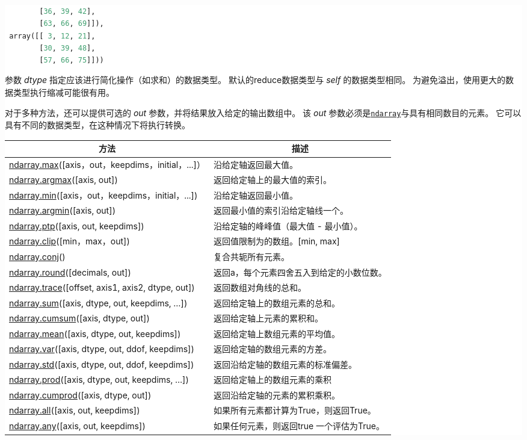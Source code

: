 ``` python
        [36, 39, 42],
        [63, 66, 69]]),
 array([[ 3, 12, 21],
        [30, 39, 48],
        [57, 66, 75]]))
```

参数 *dtype* 指定应该进行简化操作（如求和）的数据类型。
默认的reduce数据类型与 *self* 的数据类型相同。
为避免溢出，使用更大的数据类型执行缩减可能很有用。

对于多种方法，还可以提供可选的 *out* 参数，并将结果放入给定的输出数组中。
该 *out* 参数必须是[``ndarray``](generated/numpy.ndarray.html#numpy.ndarray)与具有相同数目的元素。
它可以具有不同的数据类型，在这种情况下将执行转换。

方法 | 描述
---|---
[ndarray.max](generated/numpy.ndarray.max.html#numpy.ndarray.max)([axis，out，keepdims，initial，...]） | 沿给定轴返回最大值。
[ndarray.argmax](generated/numpy.ndarray.argmax.html#numpy.ndarray.argmax)([axis, out])  | 返回给定轴上的最大值的索引。
[ndarray.min](generated/numpy.ndarray.min.html#numpy.ndarray.min)([axis，out，keepdims，initial，...]) | 沿给定轴返回最小值。
[ndarray.argmin](generated/numpy.ndarray.argmin.html#numpy.ndarray.argmin)([axis, out]) | 返回最小值的索引沿给定轴线一个。
[ndarray.ptp](generated/numpy.ndarray.ptp.html#numpy.ndarray.ptp)([axis, out, keepdims]) | 沿给定轴的峰峰值（最大值 - 最小值）。
[ndarray.clip](generated/numpy.ndarray.clip.html#numpy.ndarray.clip)([min，max，out]) | 返回值限制为的数组。[min, max]
[ndarray.conj](generated/numpy.ndarray.conj.html#numpy.ndarray.conj)() | 复合共轭所有元素。
[ndarray.round](generated/numpy.ndarray.round.html#numpy.ndarray.round)([decimals, out]) | 返回a，每个元素四舍五入到给定的小数位数。
[ndarray.trace](generated/numpy.ndarray.trace.html#numpy.ndarray.trace)([offset, axis1, axis2, dtype, out]) | 返回数组对角线的总和。
[ndarray.sum](generated/numpy.ndarray.sum.html#numpy.ndarray.sum)([axis, dtype, out, keepdims, …])  | 返回给定轴上的数组元素的总和。
[ndarray.cumsum](generated/numpy.ndarray.cumsum.html#numpy.ndarray.cumsum)([axis, dtype, out])  | 返回给定轴上元素的累积和。
[ndarray.mean](generated/numpy.ndarray.mean.html#numpy.ndarray.mean)([axis, dtype, out, keepdims]) | 返回给定轴上数组元素的平均值。
[ndarray.var](generated/numpy.ndarray.var.html#numpy.ndarray.var)([axis, dtype, out, ddof, keepdims]) | 返回给定轴的数组元素的方差。
[ndarray.std](generated/numpy.ndarray.std.html#numpy.ndarray.std)([axis, dtype, out, ddof, keepdims]) | 返回沿给定轴的数组元素的标准偏差。
[ndarray.prod](generated/numpy.ndarray.prod.html#numpy.ndarray.prod)([axis, dtype, out, keepdims, …]) | 返回给定轴上的数组元素的乘积
[ndarray.cumprod](generated/numpy.ndarray.cumprod.html#numpy.ndarray.cumprod)([axis, dtype, out]) | 返回沿给定轴的元素的累积乘积。
[ndarray.all](generated/numpy.ndarray.all.html#numpy.ndarray.all)([axis, out, keepdims]) | 如果所有元素都计算为True，则返回True。
[ndarray.any](generated/numpy.ndarray.any.html#numpy.ndarray.any)([axis, out, keepdims]) | 如果任何元素，则返回true 一个评估为True。
